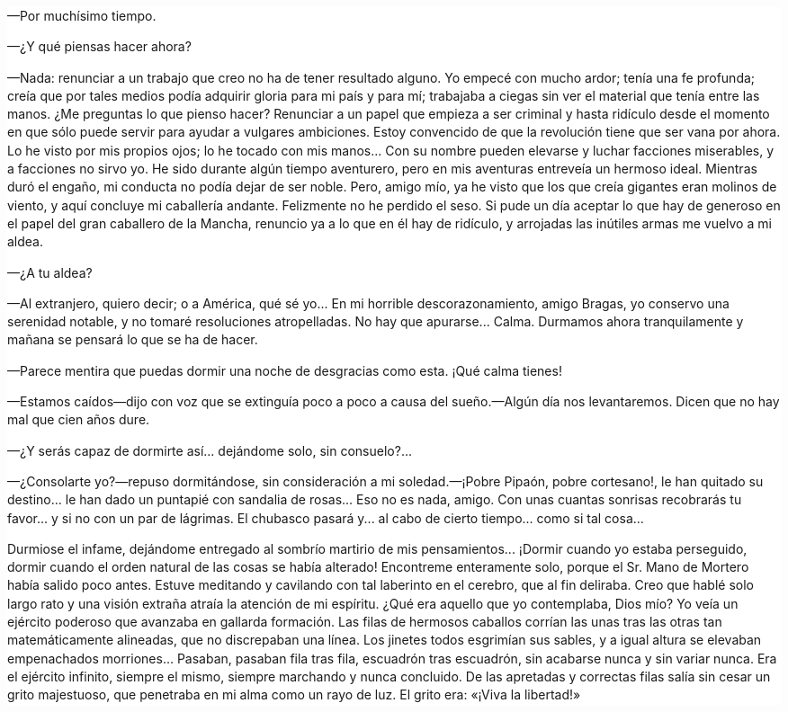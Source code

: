 —Por muchísimo tiempo.

—¿Y qué piensas hacer ahora?

—Nada: renunciar a un trabajo que creo no ha de tener resultado alguno.
Yo empecé con mucho ardor; tenía una fe profunda; creía que por tales
medios podía adquirir gloria para mi país y para mí; trabajaba a ciegas sin
ver el material que tenía entre las manos. ¿Me preguntas lo que pienso hacer?
Renunciar a un papel que empieza a ser criminal y hasta ridículo desde el
momento en que sólo puede servir para ayudar a vulgares ambiciones. Estoy
convencido de que la revolución tiene que ser vana por ahora. Lo he visto por
mis propios ojos; lo he tocado con mis manos... Con su nombre pueden
elevarse y luchar facciones miserables, y a facciones no sirvo yo. He sido
durante algún tiempo aventurero, pero en mis aventuras entreveía un
hermoso ideal. Mientras duró el engaño, mi conducta no podía dejar de ser
noble. Pero, amigo mío, ya he visto que los que creía gigantes eran molinos
de viento, y aquí concluye mi caballería andante. Felizmente no he perdido el
seso. Si  pude un día aceptar lo que hay de generoso en el papel del
gran caballero de la Mancha, renuncio ya a lo que en él hay de ridículo, y
arrojadas las inútiles armas me vuelvo a mi aldea.

—¿A tu aldea?

—Al extranjero, quiero decir; o a América, qué sé yo... En mi horrible
descorazonamiento, amigo Bragas, yo conservo una serenidad notable, y no
tomaré resoluciones atropelladas. No hay que apurarse... Calma. Durmamos
ahora tranquilamente y mañana se pensará lo que se ha de hacer.

—Parece mentira que puedas dormir una noche de desgracias como esta.
¡Qué calma tienes!

—Estamos caídos—dijo con voz que se extinguía poco a poco a causa del
sueño.—Algún día nos levantaremos. Dicen que no hay mal que cien años
dure.

—¿Y serás capaz de dormirte así... dejándome solo, sin consuelo?...

—¿Consolarte yo?—repuso dormitándose, sin consideración a mi soledad.—¡Pobre
Pipaón, pobre cortesano!, le han quitado su destino... le han dado un puntapié
con sandalia de rosas... Eso no es nada, amigo. Con unas cuantas sonrisas
recobrarás tu favor... y si no con un par de lágrimas. El chubasco pasará y...
al cabo de cierto tiempo... como si tal cosa...

Durmiose el infame, dejándome entregado al sombrío martirio de mis
pensamientos... ¡Dormir cuando yo estaba perseguido, dormir cuando el
orden natural de las cosas se había alterado! Encontreme enteramente solo,
porque el Sr. Mano de Mortero había salido poco antes. Estuve meditando y
cavilando con tal laberinto en el cerebro, que al fin deliraba. Creo que hablé
solo largo rato y una visión extraña atraía la atención de mi espíritu. ¿Qué
era aquello que yo contemplaba, Dios mío? Yo veía un ejército poderoso que
avanzaba en gallarda formación. Las filas de hermosos caballos corrían las
unas tras las otras tan matemáticamente alineadas, que no discrepaban una
línea. Los jinetes todos esgrimían sus sables, y a igual altura se elevaban
empenachados morriones... Pasaban, pasaban fila tras fila, escuadrón tras
escuadrón, sin acabarse nunca y sin variar nunca. Era el ejército infinito,
siempre el mismo, siempre marchando y nunca concluido. De las apretadas y
correctas filas salía sin cesar un grito majestuoso, que penetraba en mi alma
como un rayo de luz. El grito era: «¡Viva la libertad!»
